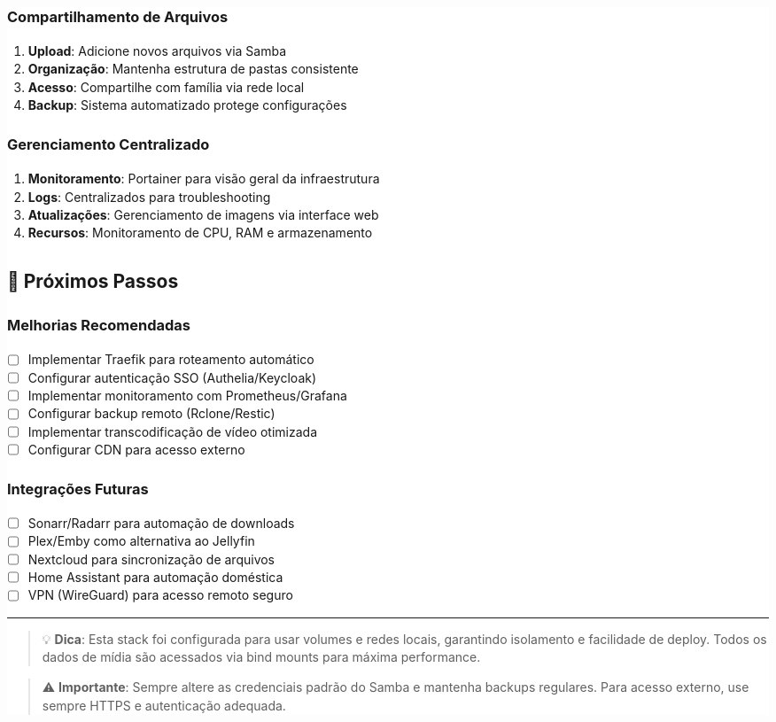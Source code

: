 ### Compartilhamento de Arquivos
1. **Upload**: Adicione novos arquivos via Samba
2. **Organização**: Mantenha estrutura de pastas consistente
3. **Acesso**: Compartilhe com família via rede local
4. **Backup**: Sistema automatizado protege configurações

### Gerenciamento Centralizado
1. **Monitoramento**: Portainer para visão geral da infraestrutura
2. **Logs**: Centralizados para troubleshooting
3. **Atualizações**: Gerenciamento de imagens via interface web
4. **Recursos**: Monitoramento de CPU, RAM e armazenamento

## 🚀 Próximos Passos

### Melhorias Recomendadas
- [ ] Implementar Traefik para roteamento automático
- [ ] Configurar autenticação SSO (Authelia/Keycloak)
- [ ] Implementar monitoramento com Prometheus/Grafana
- [ ] Configurar backup remoto (Rclone/Restic)
- [ ] Implementar transcodificação de vídeo otimizada
- [ ] Configurar CDN para acesso externo

### Integrações Futuras
- [ ] Sonarr/Radarr para automação de downloads
- [ ] Plex/Emby como alternativa ao Jellyfin
- [ ] Nextcloud para sincronização de arquivos
- [ ] Home Assistant para automação doméstica
- [ ] VPN (WireGuard) para acesso remoto seguro

---

> 💡 **Dica**: Esta stack foi configurada para usar volumes e redes locais, garantindo isolamento e facilidade de deploy. Todos os dados de mídia são acessados via bind mounts para máxima performance.

> ⚠️ **Importante**: Sempre altere as credenciais padrão do Samba e mantenha backups regulares. Para acesso externo, use sempre HTTPS e autenticação adequada.
